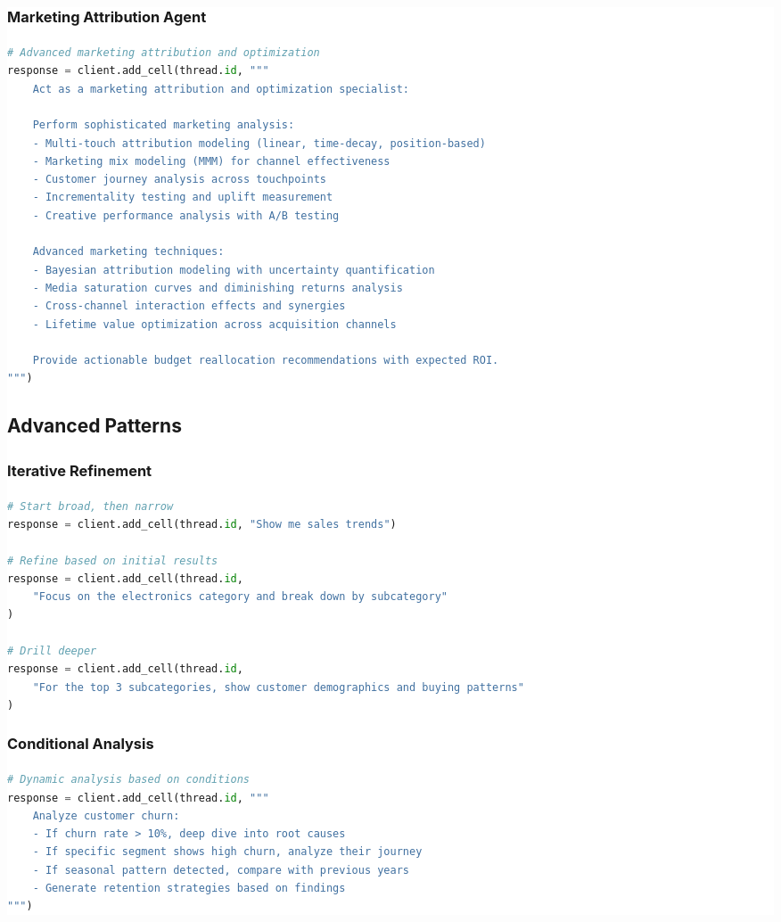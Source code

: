### Marketing Attribution Agent
```python
# Advanced marketing attribution and optimization
response = client.add_cell(thread.id, """
    Act as a marketing attribution and optimization specialist:
    
    Perform sophisticated marketing analysis:
    - Multi-touch attribution modeling (linear, time-decay, position-based)
    - Marketing mix modeling (MMM) for channel effectiveness
    - Customer journey analysis across touchpoints
    - Incrementality testing and uplift measurement
    - Creative performance analysis with A/B testing
    
    Advanced marketing techniques:
    - Bayesian attribution modeling with uncertainty quantification
    - Media saturation curves and diminishing returns analysis
    - Cross-channel interaction effects and synergies
    - Lifetime value optimization across acquisition channels
    
    Provide actionable budget reallocation recommendations with expected ROI.
""")
```

## Advanced Patterns

### Iterative Refinement
```python
# Start broad, then narrow
response = client.add_cell(thread.id, "Show me sales trends")

# Refine based on initial results
response = client.add_cell(thread.id, 
    "Focus on the electronics category and break down by subcategory"
)

# Drill deeper
response = client.add_cell(thread.id,
    "For the top 3 subcategories, show customer demographics and buying patterns"
)
```

### Conditional Analysis
```python
# Dynamic analysis based on conditions
response = client.add_cell(thread.id, """
    Analyze customer churn:
    - If churn rate > 10%, deep dive into root causes
    - If specific segment shows high churn, analyze their journey
    - If seasonal pattern detected, compare with previous years
    - Generate retention strategies based on findings
""")
```
